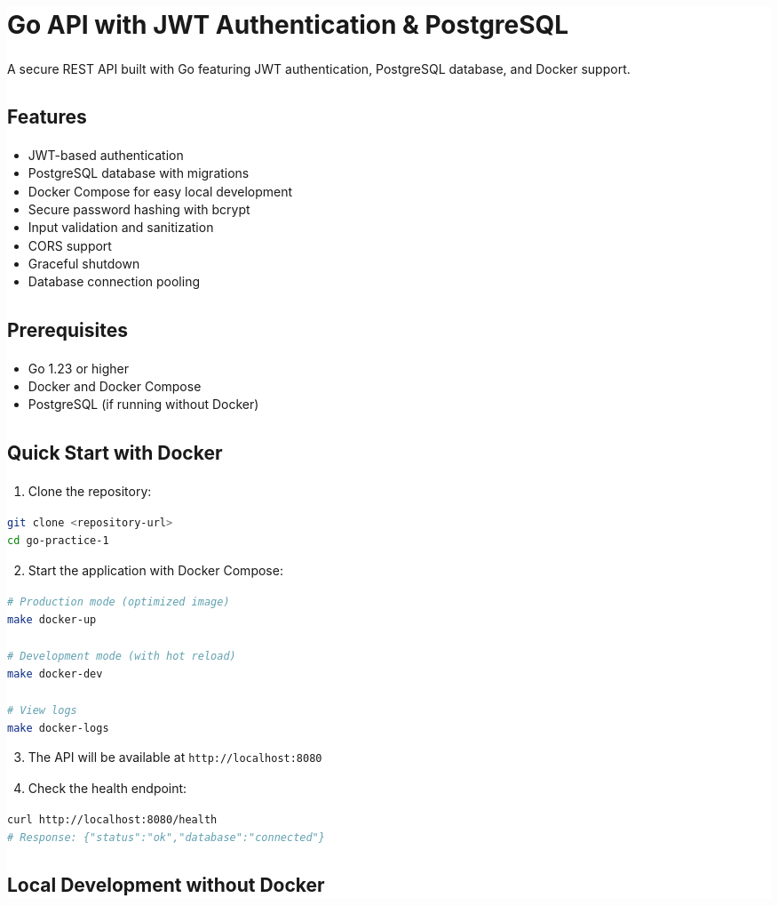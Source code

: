 # Go API with JWT Authentication & PostgreSQL

A secure REST API built with Go featuring JWT authentication, PostgreSQL database, and Docker support.

## Features

- JWT-based authentication
- PostgreSQL database with migrations
- Docker Compose for easy local development
- Secure password hashing with bcrypt
- Input validation and sanitization
- CORS support
- Graceful shutdown
- Database connection pooling

## Prerequisites

- Go 1.23 or higher
- Docker and Docker Compose
- PostgreSQL (if running without Docker)

## Quick Start with Docker

1. Clone the repository:
```bash
git clone <repository-url>
cd go-practice-1
```

2. Start the application with Docker Compose:
```bash
# Production mode (optimized image)
make docker-up

# Development mode (with hot reload)
make docker-dev

# View logs
make docker-logs
```

3. The API will be available at `http://localhost:8080`

4. Check the health endpoint:
```bash
curl http://localhost:8080/health
# Response: {"status":"ok","database":"connected"}
```

## Local Development without Docker
